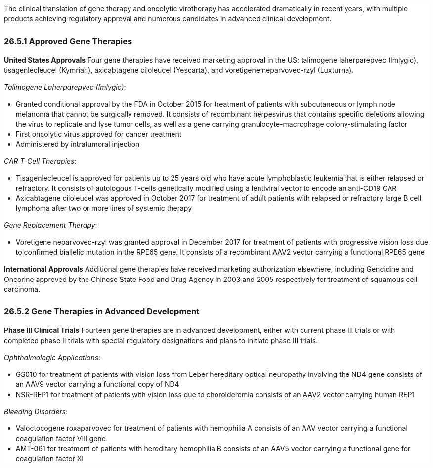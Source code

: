 The clinical translation of gene therapy and oncolytic virotherapy has accelerated dramatically in recent years, with multiple products achieving regulatory approval and numerous candidates in advanced clinical development.

### 26.5.1 Approved Gene Therapies

**United States Approvals**
Four gene therapies have received marketing approval in the US: talimogene laherparepvec (Imlygic), tisagenlecleucel (Kymriah), axicabtagene ciloleucel (Yescarta), and voretigene neparvovec-rzyl (Luxturna).

*Talimogene Laherparepvec (Imlygic)*:
* Granted conditional approval by the FDA in October 2015 for treatment of patients with subcutaneous or lymph node melanoma that cannot be surgically removed. It consists of recombinant herpesvirus that contains specific deletions allowing the virus to replicate and lyse tumor cells, as well as a gene carrying granulocyte-macrophage colony-stimulating factor
* First oncolytic virus approved for cancer treatment
* Administered by intratumoral injection

*CAR T-Cell Therapies*:
* Tisagenlecleucel is approved for patients up to 25 years old who have acute lymphoblastic leukemia that is either relapsed or refractory. It consists of autologous T-cells genetically modified using a lentiviral vector to encode an anti-CD19 CAR
* Axicabtagene ciloleucel was approved in October 2017 for treatment of adult patients with relapsed or refractory large B cell lymphoma after two or more lines of systemic therapy

*Gene Replacement Therapy*:
* Voretigene neparvovec-rzyl was granted approval in December 2017 for treatment of patients with progressive vision loss due to confirmed biallelic mutation in the RPE65 gene. It consists of a recombinant AAV2 vector carrying a functional RPE65 gene

**International Approvals**
Additional gene therapies have received marketing authorization elsewhere, including Gencidine and Oncorine approved by the Chinese State Food and Drug Agency in 2003 and 2005 respectively for treatment of squamous cell carcinoma.

### 26.5.2 Gene Therapies in Advanced Development

**Phase III Clinical Trials**
Fourteen gene therapies are in advanced development, either with current phase III trials or with completed phase II trials with special regulatory designations and plans to initiate phase III trials.

*Ophthalmologic Applications*:
* GS010 for treatment of patients with vision loss from Leber hereditary optical neuropathy involving the ND4 gene consists of an AAV9 vector carrying a functional copy of ND4
* NSR-REP1 for treatment of patients with vision loss due to choroideremia consists of an AAV2 vector carrying human REP1

*Bleeding Disorders*:
* Valoctocogene roxaparvovec for treatment of patients with hemophilia A consists of an AAV vector carrying a functional coagulation factor VIII gene
* AMT-061 for treatment of patients with hereditary hemophilia B consists of an AAV5 vector carrying a functional gene for coagulation factor XI
